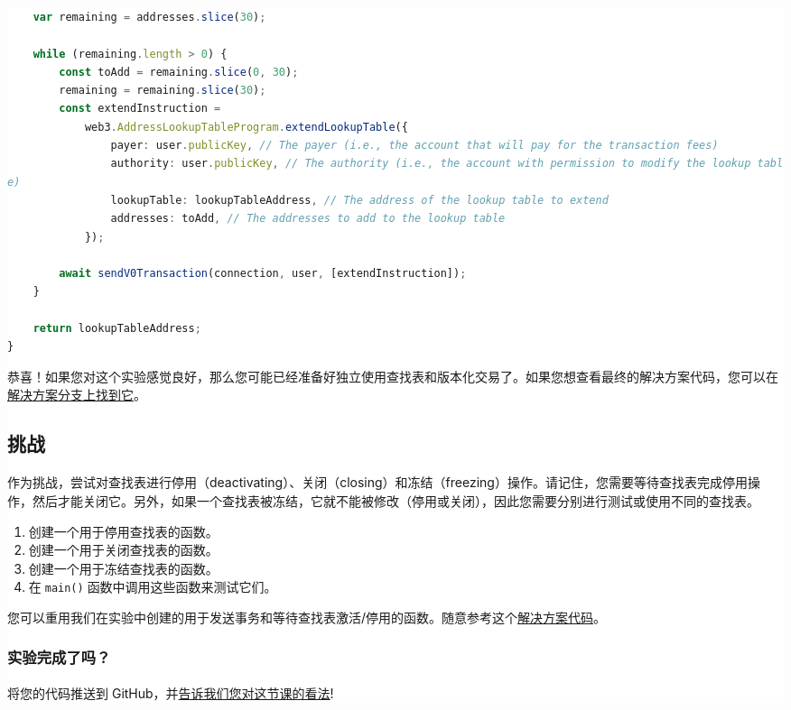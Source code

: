 ```typescript
    var remaining = addresses.slice(30);

    while (remaining.length > 0) {
        const toAdd = remaining.slice(0, 30);
        remaining = remaining.slice(30);
        const extendInstruction =
            web3.AddressLookupTableProgram.extendLookupTable({
                payer: user.publicKey, // The payer (i.e., the account that will pay for the transaction fees)
                authority: user.publicKey, // The authority (i.e., the account with permission to modify the lookup table)
                lookupTable: lookupTableAddress, // The address of the lookup table to extend
                addresses: toAdd, // The addresses to add to the lookup table
            });

        await sendV0Transaction(connection, user, [extendInstruction]);
    }

    return lookupTableAddress;
}
```

恭喜！如果您对这个实验感觉良好，那么您可能已经准备好独立使用查找表和版本化交易了。如果您想查看最终的解决方案代码，您可以在[解决方案分支上找到它](https://github.com/Unboxed-Software/solana-versioned-transactions/tree/solution)。

## 挑战

作为挑战，尝试对查找表进行停用（deactivating）、关闭（closing）和冻结（freezing）操作。请记住，您需要等待查找表完成停用操作，然后才能关闭它。另外，如果一个查找表被冻结，它就不能被修改（停用或关闭），因此您需要分别进行测试或使用不同的查找表。

1. 创建一个用于停用查找表的函数。
2. 创建一个用于关闭查找表的函数。
3. 创建一个用于冻结查找表的函数。
4. 在 `main()` 函数中调用这些函数来测试它们。

您可以重用我们在实验中创建的用于发送事务和等待查找表激活/停用的函数。随意参考这个[解决方案代码](https://github.com/Unboxed-Software/versioned-transaction/tree/challenge)。

### 实验完成了吗？

将您的代码推送到 GitHub，并[告诉我们您对这节课的看法](https://form.typeform.com/to/IPH0UGz7#answers-lesson=b58fdd00-2b23-4e0d-be55-e62677d351ef)!
